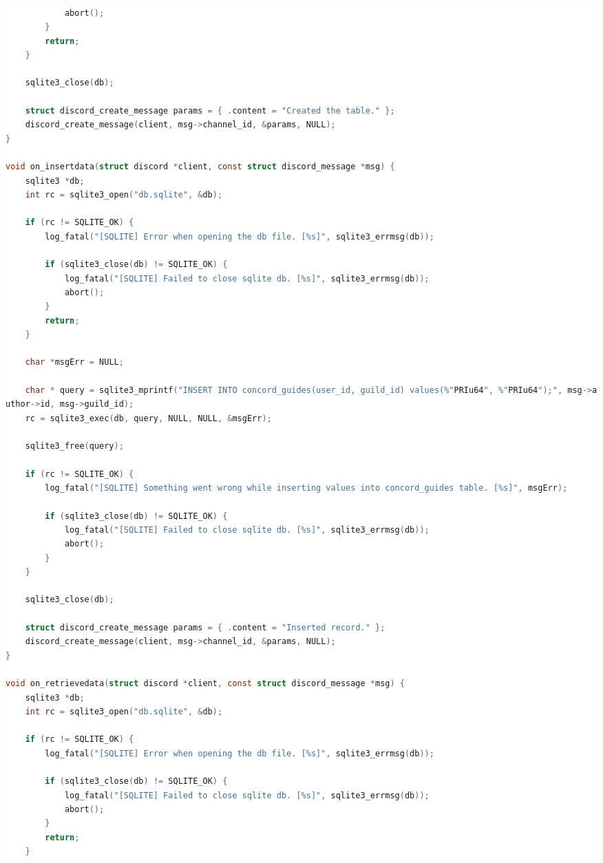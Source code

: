 ```c
            abort();
        }
        return;
    }

    sqlite3_close(db);

    struct discord_create_message params = { .content = "Created the table." };
    discord_create_message(client, msg->channel_id, &params, NULL);
}

void on_insertdata(struct discord *client, const struct discord_message *msg) {
    sqlite3 *db;
    int rc = sqlite3_open("db.sqlite", &db);

    if (rc != SQLITE_OK) {
        log_fatal("[SQLITE] Error when opening the db file. [%s]", sqlite3_errmsg(db));

        if (sqlite3_close(db) != SQLITE_OK) {
            log_fatal("[SQLITE] Failed to close sqlite db. [%s]", sqlite3_errmsg(db));
            abort();
        }
        return;
    }

    char *msgErr = NULL;

    char * query = sqlite3_mprintf("INSERT INTO concord_guides(user_id, guild_id) values(%"PRIu64", %"PRIu64");", msg->author->id, msg->guild_id);
    rc = sqlite3_exec(db, query, NULL, NULL, &msgErr);

    sqlite3_free(query);

    if (rc != SQLITE_OK) {
        log_fatal("[SQLITE] Something went wrong while inserting values into concord_guides table. [%s]", msgErr);

        if (sqlite3_close(db) != SQLITE_OK) {
            log_fatal("[SQLITE] Failed to close sqlite db. [%s]", sqlite3_errmsg(db));
            abort();
        }
    }

    sqlite3_close(db);

    struct discord_create_message params = { .content = "Inserted record." };
    discord_create_message(client, msg->channel_id, &params, NULL);
}

void on_retrievedata(struct discord *client, const struct discord_message *msg) {
    sqlite3 *db;
    int rc = sqlite3_open("db.sqlite", &db);

    if (rc != SQLITE_OK) {
        log_fatal("[SQLITE] Error when opening the db file. [%s]", sqlite3_errmsg(db));

        if (sqlite3_close(db) != SQLITE_OK) {
            log_fatal("[SQLITE] Failed to close sqlite db. [%s]", sqlite3_errmsg(db));
            abort();
        }
        return;
    }

```